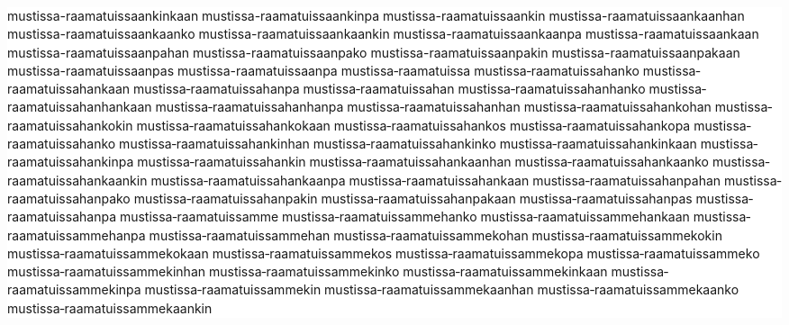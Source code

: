 mustissa-raamatuissaankinkaan
mustissa-raamatuissaankinpa
mustissa-raamatuissaankin
mustissa-raamatuissaankaanhan
mustissa-raamatuissaankaanko
mustissa-raamatuissaankaankin
mustissa-raamatuissaankaanpa
mustissa-raamatuissaankaan
mustissa-raamatuissaanpahan
mustissa-raamatuissaanpako
mustissa-raamatuissaanpakin
mustissa-raamatuissaanpakaan
mustissa-raamatuissaanpas
mustissa-raamatuissaanpa
mustissa‐raamatuissa
mustissa‐raamatuissahanko
mustissa‐raamatuissahankaan
mustissa‐raamatuissahanpa
mustissa‐raamatuissahan
mustissa‐raamatuissahanhanko
mustissa‐raamatuissahanhankaan
mustissa‐raamatuissahanhanpa
mustissa‐raamatuissahanhan
mustissa‐raamatuissahankohan
mustissa‐raamatuissahankokin
mustissa‐raamatuissahankokaan
mustissa‐raamatuissahankos
mustissa‐raamatuissahankopa
mustissa‐raamatuissahanko
mustissa‐raamatuissahankinhan
mustissa‐raamatuissahankinko
mustissa‐raamatuissahankinkaan
mustissa‐raamatuissahankinpa
mustissa‐raamatuissahankin
mustissa‐raamatuissahankaanhan
mustissa‐raamatuissahankaanko
mustissa‐raamatuissahankaankin
mustissa‐raamatuissahankaanpa
mustissa‐raamatuissahankaan
mustissa‐raamatuissahanpahan
mustissa‐raamatuissahanpako
mustissa‐raamatuissahanpakin
mustissa‐raamatuissahanpakaan
mustissa‐raamatuissahanpas
mustissa‐raamatuissahanpa
mustissa‐raamatuissamme
mustissa‐raamatuissammehanko
mustissa‐raamatuissammehankaan
mustissa‐raamatuissammehanpa
mustissa‐raamatuissammehan
mustissa‐raamatuissammekohan
mustissa‐raamatuissammekokin
mustissa‐raamatuissammekokaan
mustissa‐raamatuissammekos
mustissa‐raamatuissammekopa
mustissa‐raamatuissammeko
mustissa‐raamatuissammekinhan
mustissa‐raamatuissammekinko
mustissa‐raamatuissammekinkaan
mustissa‐raamatuissammekinpa
mustissa‐raamatuissammekin
mustissa‐raamatuissammekaanhan
mustissa‐raamatuissammekaanko
mustissa‐raamatuissammekaankin